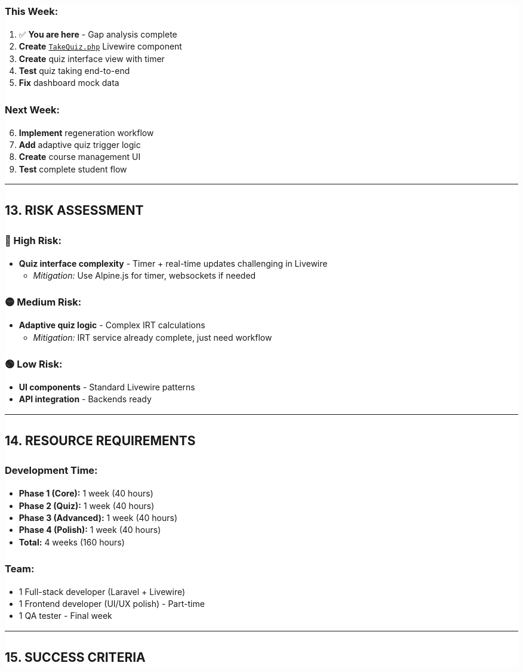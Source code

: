 ### This Week:
1. ✅ **You are here** - Gap analysis complete
2. **Create** [`TakeQuiz.php`](app/Livewire/TakeQuiz.php:1) Livewire component
3. **Create** quiz interface view with timer
4. **Test** quiz taking end-to-end
5. **Fix** dashboard mock data

### Next Week:
6. **Implement** regeneration workflow
7. **Add** adaptive quiz trigger logic
8. **Create** course management UI
9. **Test** complete student flow

---

## 13. RISK ASSESSMENT

### 🔴 High Risk:
- **Quiz interface complexity** - Timer + real-time updates challenging in Livewire
  - *Mitigation:* Use Alpine.js for timer, websockets if needed

### 🟡 Medium Risk:
- **Adaptive quiz logic** - Complex IRT calculations
  - *Mitigation:* IRT service already complete, just need workflow

### 🟢 Low Risk:
- **UI components** - Standard Livewire patterns
- **API integration** - Backends ready

---

## 14. RESOURCE REQUIREMENTS

### Development Time:
- **Phase 1 (Core):** 1 week (40 hours)
- **Phase 2 (Quiz):** 1 week (40 hours)
- **Phase 3 (Advanced):** 1 week (40 hours)
- **Phase 4 (Polish):** 1 week (40 hours)
- **Total:** 4 weeks (160 hours)

### Team:
- 1 Full-stack developer (Laravel + Livewire)
- 1 Frontend developer (UI/UX polish) - Part-time
- 1 QA tester - Final week

---

## 15. SUCCESS CRITERIA
